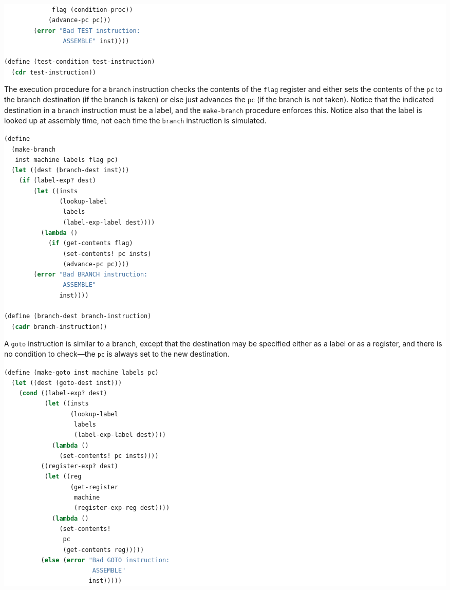 ```scheme
             flag (condition-proc))
            (advance-pc pc)))
        (error "Bad TEST instruction:
                ASSEMBLE" inst))))

(define (test-condition test-instruction)
  (cdr test-instruction))
```

The execution procedure for a `branch` instruction checks the contents
of the `flag` register and either sets the contents of the `pc` to the
branch destination (if the branch is taken) or else just advances the
`pc` (if the branch is not taken). Notice that the indicated destination
in a `branch` instruction must be a label, and the `make-branch`
procedure enforces this. Notice also that the label is looked up at
assembly time, not each time the `branch` instruction is simulated.

```scheme
(define
  (make-branch
   inst machine labels flag pc)
  (let ((dest (branch-dest inst)))
    (if (label-exp? dest)
        (let ((insts
               (lookup-label
                labels
                (label-exp-label dest))))
          (lambda ()
            (if (get-contents flag)
                (set-contents! pc insts)
                (advance-pc pc))))
        (error "Bad BRANCH instruction:
                ASSEMBLE"
               inst))))

(define (branch-dest branch-instruction)
  (cadr branch-instruction))
```

A `goto` instruction is similar to a branch, except that the destination
may be specified either as a label or as a register, and there is no
condition to check—the `pc` is always set to the new destination.

```scheme
(define (make-goto inst machine labels pc)
  (let ((dest (goto-dest inst)))
    (cond ((label-exp? dest)
           (let ((insts
                  (lookup-label
                   labels
                   (label-exp-label dest))))
             (lambda ()
               (set-contents! pc insts))))
          ((register-exp? dest)
           (let ((reg
                  (get-register
                   machine
                   (register-exp-reg dest))))
             (lambda ()
               (set-contents!
                pc
                (get-contents reg)))))
          (else (error "Bad GOTO instruction:
                        ASSEMBLE"
                       inst)))))
```